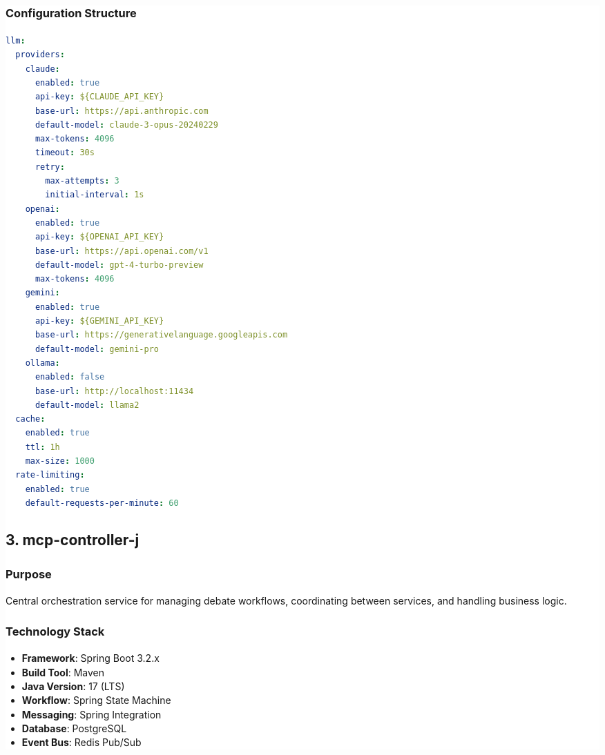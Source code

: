 ### Configuration Structure
```yaml
llm:
  providers:
    claude:
      enabled: true
      api-key: ${CLAUDE_API_KEY}
      base-url: https://api.anthropic.com
      default-model: claude-3-opus-20240229
      max-tokens: 4096
      timeout: 30s
      retry:
        max-attempts: 3
        initial-interval: 1s
    openai:
      enabled: true
      api-key: ${OPENAI_API_KEY}
      base-url: https://api.openai.com/v1
      default-model: gpt-4-turbo-preview
      max-tokens: 4096
    gemini:
      enabled: true
      api-key: ${GEMINI_API_KEY}
      base-url: https://generativelanguage.googleapis.com
      default-model: gemini-pro
    ollama:
      enabled: false
      base-url: http://localhost:11434
      default-model: llama2
  cache:
    enabled: true
    ttl: 1h
    max-size: 1000
  rate-limiting:
    enabled: true
    default-requests-per-minute: 60
```

## 3. mcp-controller-j

### Purpose
Central orchestration service for managing debate workflows, coordinating between services, and handling business logic.

### Technology Stack
- **Framework**: Spring Boot 3.2.x
- **Build Tool**: Maven
- **Java Version**: 17 (LTS)
- **Workflow**: Spring State Machine
- **Messaging**: Spring Integration
- **Database**: PostgreSQL
- **Event Bus**: Redis Pub/Sub

